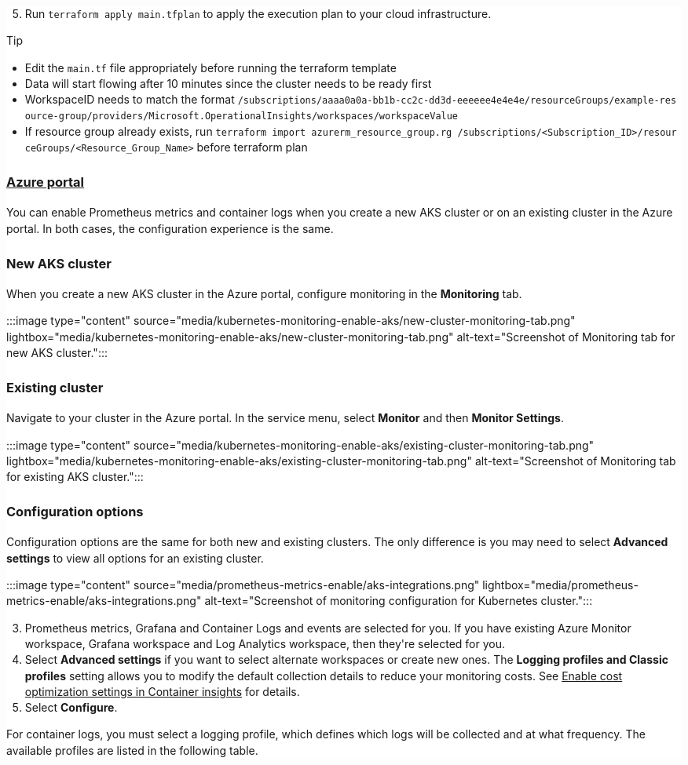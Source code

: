 5.	Run `terraform apply main.tfplan` to apply the execution plan to your cloud infrastructure.

> [!TIP]
> - Edit the `main.tf` file appropriately before running the terraform template
> - Data will start flowing after 10 minutes since the cluster needs to be ready first
> - WorkspaceID needs to match the format `/subscriptions/aaaa0a0a-bb1b-cc2c-dd3d-eeeeee4e4e4e/resourceGroups/example-resource-group/providers/Microsoft.OperationalInsights/workspaces/workspaceValue`
> - If resource group already exists, run `terraform import azurerm_resource_group.rg /subscriptions/<Subscription_ID>/resourceGroups/<Resource_Group_Name>` before terraform plan


### [Azure portal](#tab/portal)

You can enable Prometheus metrics and container logs when you create a new AKS cluster or on an existing cluster in the Azure portal. In both cases, the configuration experience is the same.

### New AKS cluster

When you create a new AKS cluster in the Azure portal, configure monitoring in the **Monitoring** tab.

:::image type="content" source="media/kubernetes-monitoring-enable-aks/new-cluster-monitoring-tab.png" lightbox="media/kubernetes-monitoring-enable-aks/new-cluster-monitoring-tab.png" alt-text="Screenshot of Monitoring tab for new AKS cluster.":::


### Existing cluster

Navigate to your cluster in the Azure portal. In the service menu, select **Monitor** and then **Monitor Settings**.

:::image type="content" source="media/kubernetes-monitoring-enable-aks/existing-cluster-monitoring-tab.png" lightbox="media/kubernetes-monitoring-enable-aks/existing-cluster-monitoring-tab.png" alt-text="Screenshot of Monitoring tab for existing AKS cluster.":::

### Configuration options
Configuration options are the same for both new and existing clusters. The only difference is you may need to select **Advanced settings** to view all options for an existing cluster.

:::image type="content" source="media/prometheus-metrics-enable/aks-integrations.png" lightbox="media/prometheus-metrics-enable/aks-integrations.png" alt-text="Screenshot of monitoring configuration for Kubernetes cluster.":::


3. Prometheus metrics, Grafana and Container Logs and events are selected for you. If you have existing Azure Monitor workspace, Grafana workspace and Log Analytics workspace, then they're selected for you.
4. Select **Advanced settings** if you want to select alternate workspaces or create new ones. The **Logging profiles and Classic profiles** setting allows you to modify the default collection details to reduce your monitoring costs. See [Enable cost optimization settings in Container insights](./container-insights-cost-config.md) for details.
5. Select **Configure**.


For container logs, you must select a logging profile, which defines which logs will be collected and at what frequency. The available profiles are listed in the following table. 
